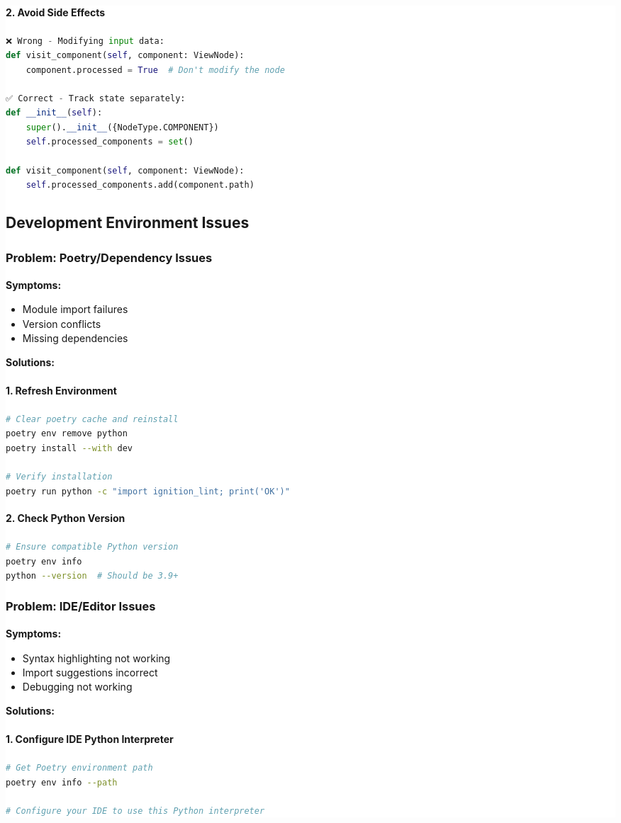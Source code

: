 #### 2. Avoid Side Effects
```python
❌ Wrong - Modifying input data:
def visit_component(self, component: ViewNode):
    component.processed = True  # Don't modify the node

✅ Correct - Track state separately:
def __init__(self):
    super().__init__({NodeType.COMPONENT})
    self.processed_components = set()

def visit_component(self, component: ViewNode):
    self.processed_components.add(component.path)
```

## Development Environment Issues

### Problem: Poetry/Dependency Issues

**Symptoms:**
- Module import failures
- Version conflicts
- Missing dependencies

**Solutions:**

#### 1. Refresh Environment
```bash
# Clear poetry cache and reinstall
poetry env remove python
poetry install --with dev

# Verify installation
poetry run python -c "import ignition_lint; print('OK')"
```

#### 2. Check Python Version
```bash
# Ensure compatible Python version
poetry env info
python --version  # Should be 3.9+
```

### Problem: IDE/Editor Issues

**Symptoms:**
- Syntax highlighting not working
- Import suggestions incorrect
- Debugging not working

**Solutions:**

#### 1. Configure IDE Python Interpreter
```bash
# Get Poetry environment path
poetry env info --path

# Configure your IDE to use this Python interpreter
```
